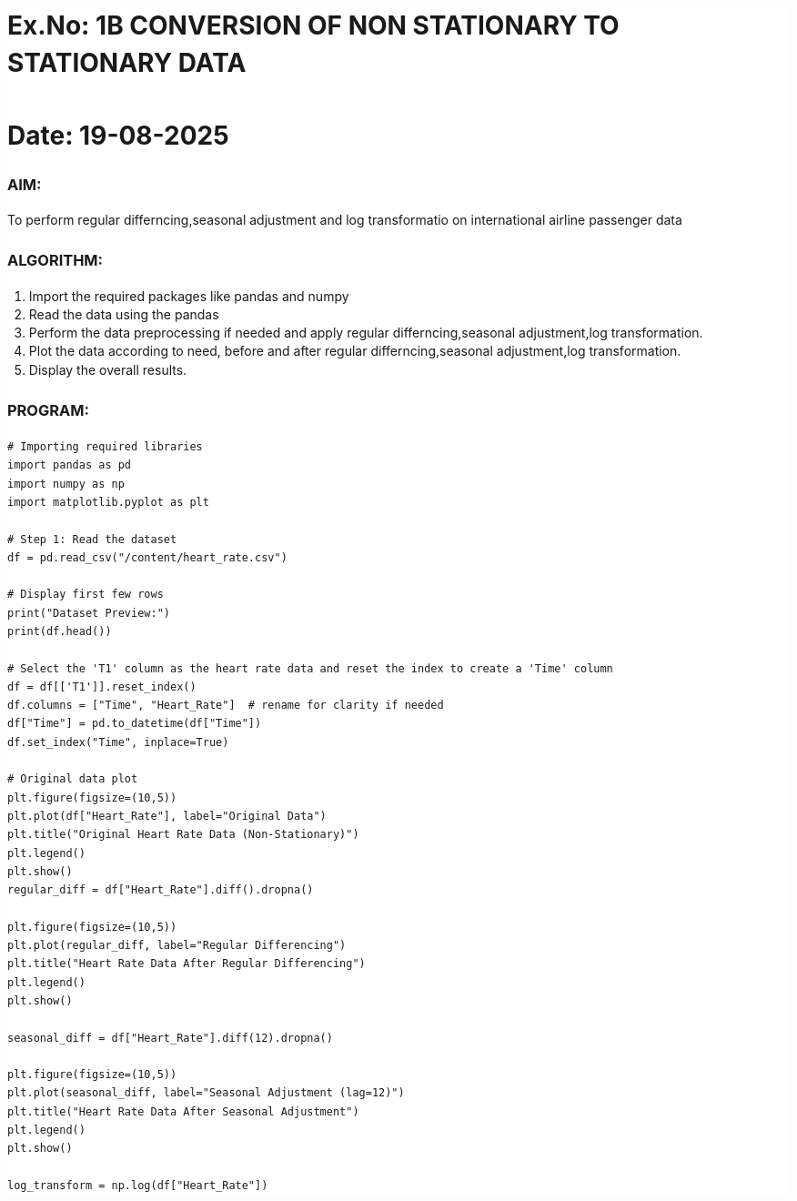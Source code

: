 # Ex.No: 1B                     CONVERSION OF NON STATIONARY TO STATIONARY DATA
# Date: 19-08-2025

### AIM:
To perform regular differncing,seasonal adjustment and log transformatio on international airline passenger data
### ALGORITHM:
1. Import the required packages like pandas and numpy
2. Read the data using the pandas
3. Perform the data preprocessing if needed and apply regular differncing,seasonal adjustment,log transformation.
4. Plot the data according to need, before and after regular differncing,seasonal adjustment,log transformation.
5. Display the overall results.
### PROGRAM:
```
# Importing required libraries
import pandas as pd
import numpy as np
import matplotlib.pyplot as plt

# Step 1: Read the dataset
df = pd.read_csv("/content/heart_rate.csv")

# Display first few rows
print("Dataset Preview:")
print(df.head())

# Select the 'T1' column as the heart rate data and reset the index to create a 'Time' column
df = df[['T1']].reset_index()
df.columns = ["Time", "Heart_Rate"]  # rename for clarity if needed
df["Time"] = pd.to_datetime(df["Time"])
df.set_index("Time", inplace=True)

# Original data plot
plt.figure(figsize=(10,5))
plt.plot(df["Heart_Rate"], label="Original Data")
plt.title("Original Heart Rate Data (Non-Stationary)")
plt.legend()
plt.show()
regular_diff = df["Heart_Rate"].diff().dropna()

plt.figure(figsize=(10,5))
plt.plot(regular_diff, label="Regular Differencing")
plt.title("Heart Rate Data After Regular Differencing")
plt.legend()
plt.show()

seasonal_diff = df["Heart_Rate"].diff(12).dropna()

plt.figure(figsize=(10,5))
plt.plot(seasonal_diff, label="Seasonal Adjustment (lag=12)")
plt.title("Heart Rate Data After Seasonal Adjustment")
plt.legend()
plt.show()

log_transform = np.log(df["Heart_Rate"])

```